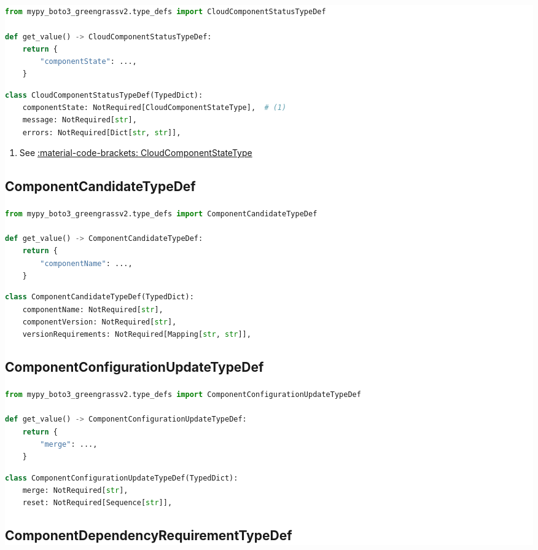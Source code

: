 ```python title="Usage Example"
from mypy_boto3_greengrassv2.type_defs import CloudComponentStatusTypeDef

def get_value() -> CloudComponentStatusTypeDef:
    return {
        "componentState": ...,
    }
```

```python title="Definition"
class CloudComponentStatusTypeDef(TypedDict):
    componentState: NotRequired[CloudComponentStateType],  # (1)
    message: NotRequired[str],
    errors: NotRequired[Dict[str, str]],
```

1. See [:material-code-brackets: CloudComponentStateType](./literals.md#cloudcomponentstatetype) 
## ComponentCandidateTypeDef

```python title="Usage Example"
from mypy_boto3_greengrassv2.type_defs import ComponentCandidateTypeDef

def get_value() -> ComponentCandidateTypeDef:
    return {
        "componentName": ...,
    }
```

```python title="Definition"
class ComponentCandidateTypeDef(TypedDict):
    componentName: NotRequired[str],
    componentVersion: NotRequired[str],
    versionRequirements: NotRequired[Mapping[str, str]],
```

## ComponentConfigurationUpdateTypeDef

```python title="Usage Example"
from mypy_boto3_greengrassv2.type_defs import ComponentConfigurationUpdateTypeDef

def get_value() -> ComponentConfigurationUpdateTypeDef:
    return {
        "merge": ...,
    }
```

```python title="Definition"
class ComponentConfigurationUpdateTypeDef(TypedDict):
    merge: NotRequired[str],
    reset: NotRequired[Sequence[str]],
```

## ComponentDependencyRequirementTypeDef
